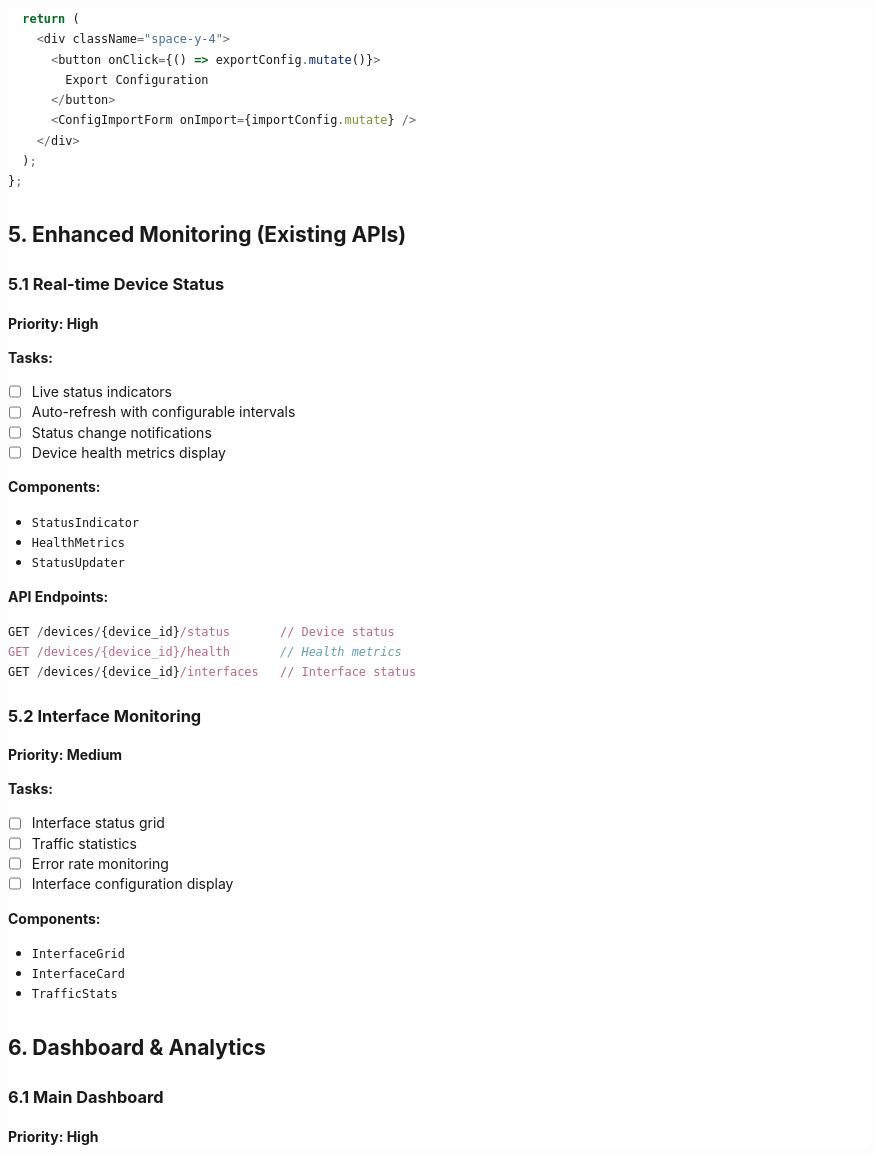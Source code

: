 ```typescript
  return (
    <div className="space-y-4">
      <button onClick={() => exportConfig.mutate()}>
        Export Configuration
      </button>
      <ConfigImportForm onImport={importConfig.mutate} />
    </div>
  );
};
```

## 5. Enhanced Monitoring (Existing APIs)

### 5.1 Real-time Device Status
**Priority: High**

**Tasks:**
- [ ] Live status indicators
- [ ] Auto-refresh with configurable intervals
- [ ] Status change notifications
- [ ] Device health metrics display

**Components:**
- `StatusIndicator`
- `HealthMetrics`
- `StatusUpdater`

**API Endpoints:**
```typescript
GET /devices/{device_id}/status       // Device status
GET /devices/{device_id}/health       // Health metrics
GET /devices/{device_id}/interfaces   // Interface status
```

### 5.2 Interface Monitoring
**Priority: Medium**

**Tasks:**
- [ ] Interface status grid
- [ ] Traffic statistics
- [ ] Error rate monitoring
- [ ] Interface configuration display

**Components:**
- `InterfaceGrid`
- `InterfaceCard`
- `TrafficStats`

## 6. Dashboard & Analytics

### 6.1 Main Dashboard
**Priority: High**
